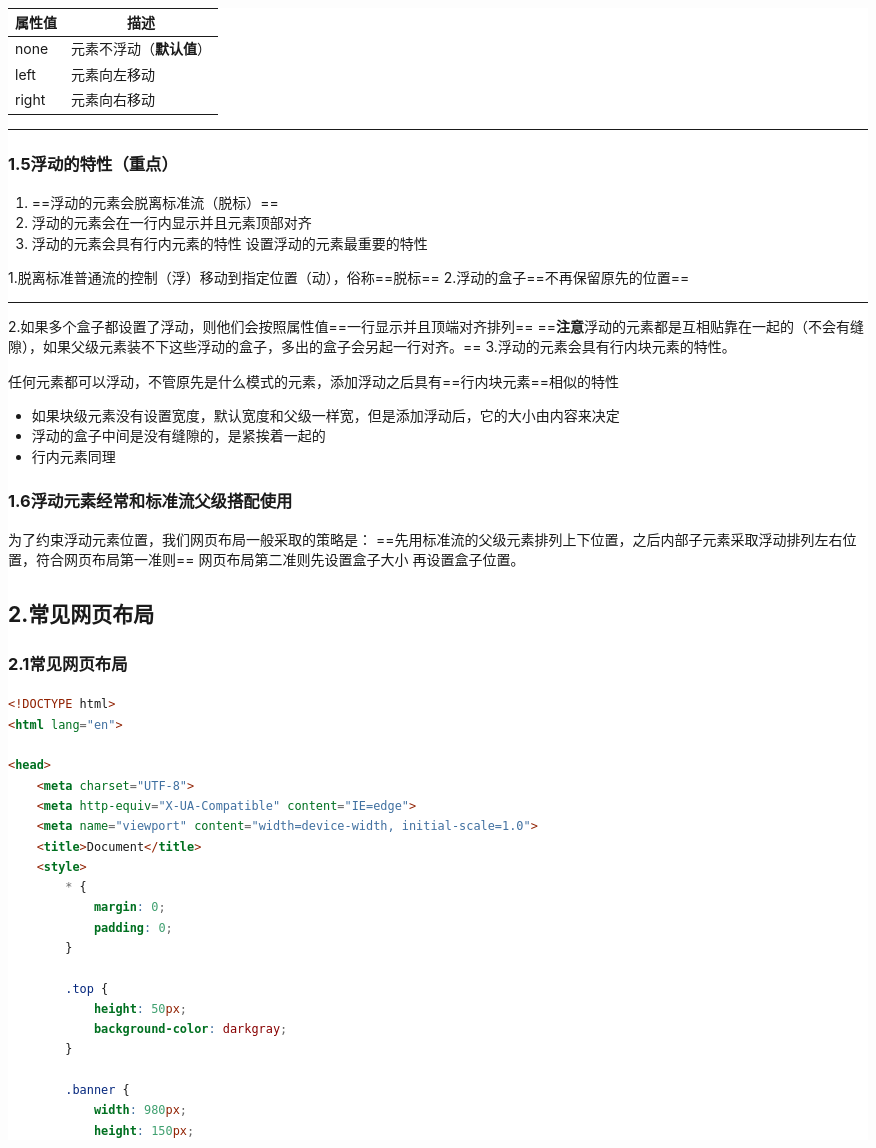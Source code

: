 | 属性值 | 描述                     |
| ------ | ------------------------ |
| none   | 元素不浮动（**默认值**） |
| left   | 元素向左移动             |
| right  | 元素向右移动             |

***

### 1.5浮动的特性（重点）

1.  ==浮动的元素会脱离标准流（脱标）==
2.  浮动的元素会在一行内显示并且元素顶部对齐
3.  浮动的元素会具有行内元素的特性
    设置浮动的元素最重要的特性

1.脱离标准普通流的控制（浮）移动到指定位置（动），俗称==脱标==
2.浮动的盒子==不再保留原先的位置==

***

2.如果多个盒子都设置了浮动，则他们会按照属性值==一行显示并且顶端对齐排列==
\==**注意**浮动的元素都是互相贴靠在一起的（不会有缝隙），如果父级元素装不下这些浮动的盒子，多出的盒子会另起一行对齐。==
3.浮动的元素会具有行内块元素的特性。

任何元素都可以浮动，不管原先是什么模式的元素，添加浮动之后具有==行内块元素==相似的特性

*   如果块级元素没有设置宽度，默认宽度和父级一样宽，但是添加浮动后，它的大小由内容来决定
*   浮动的盒子中间是没有缝隙的，是紧挨着一起的
*   行内元素同理

### 1.6浮动元素经常和标准流父级搭配使用

为了约束浮动元素位置，我们网页布局一般采取的策略是：
==先用标准流的父级元素排列上下位置，之后内部子元素采取浮动排列左右位置，符合网页布局第一准则==
网页布局第二准则先设置盒子大小
再设置盒子位置。

## 2.常见网页布局

### 2.1常见网页布局

```html
<!DOCTYPE html>
<html lang="en">

<head>
    <meta charset="UTF-8">
    <meta http-equiv="X-UA-Compatible" content="IE=edge">
    <meta name="viewport" content="width=device-width, initial-scale=1.0">
    <title>Document</title>
    <style>
        * {
            margin: 0;
            padding: 0;
        }

        .top {
            height: 50px;
            background-color: darkgray;
        }

        .banner {
            width: 980px;
            height: 150px;
```